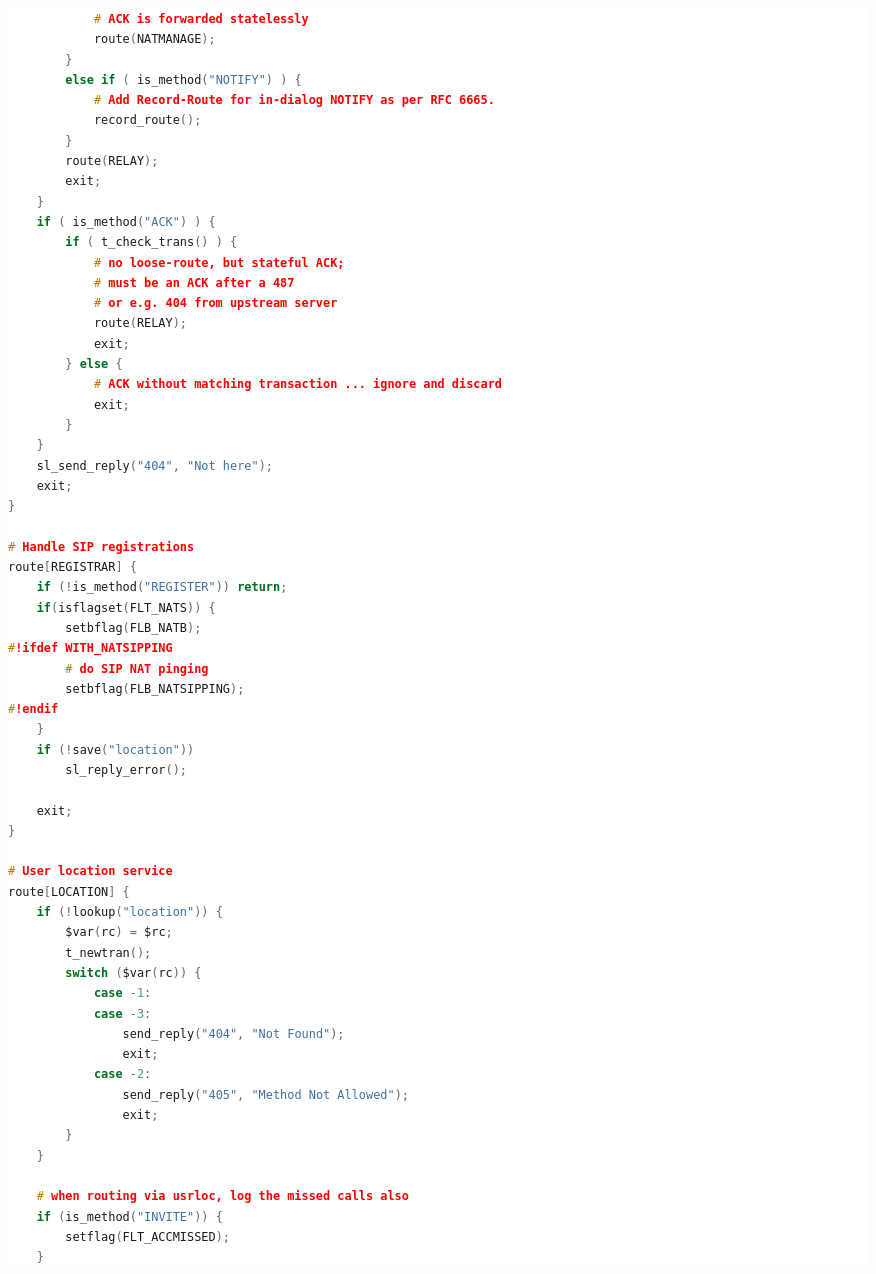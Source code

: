 ``` c
            # ACK is forwarded statelessly
            route(NATMANAGE);
        }
        else if ( is_method("NOTIFY") ) {
            # Add Record-Route for in-dialog NOTIFY as per RFC 6665.
            record_route();
        }
        route(RELAY);
        exit;
    }
    if ( is_method("ACK") ) {
        if ( t_check_trans() ) {
            # no loose-route, but stateful ACK;
            # must be an ACK after a 487
            # or e.g. 404 from upstream server
            route(RELAY);
            exit;
        } else {
            # ACK without matching transaction ... ignore and discard
            exit;
        }
    }
    sl_send_reply("404", "Not here");
    exit;
}

# Handle SIP registrations
route[REGISTRAR] {
    if (!is_method("REGISTER")) return;
    if(isflagset(FLT_NATS)) {
        setbflag(FLB_NATB);
#!ifdef WITH_NATSIPPING
        # do SIP NAT pinging
        setbflag(FLB_NATSIPPING);
#!endif
    }
    if (!save("location"))
        sl_reply_error();

    exit;
}

# User location service
route[LOCATION] {
    if (!lookup("location")) {
        $var(rc) = $rc;
        t_newtran();
        switch ($var(rc)) {
            case -1:
            case -3:
                send_reply("404", "Not Found");
                exit;
            case -2:
                send_reply("405", "Method Not Allowed");
                exit;
        }
    }

    # when routing via usrloc, log the missed calls also
    if (is_method("INVITE")) {
        setflag(FLT_ACCMISSED);
    }

```